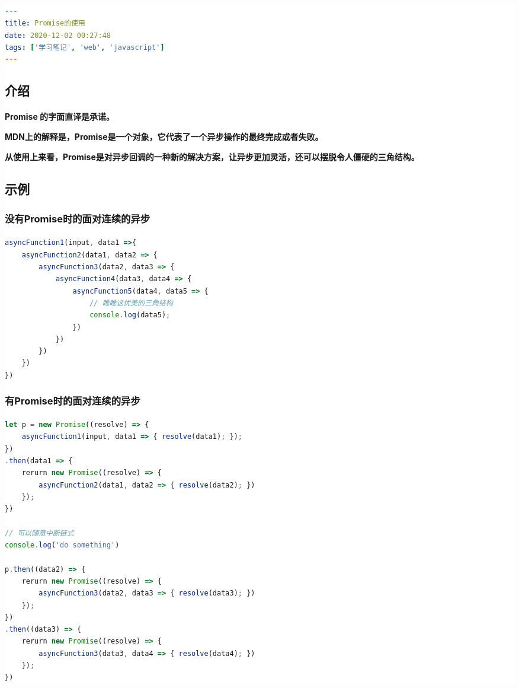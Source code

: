 ```yaml
---
title: Promise的使用
date: 2020-12-02 00:27:48
tags: ['学习笔记', 'web', 'javascript']
---
```




## 介绍

**Promise 的字面直译是承诺。**

**MDN上的解释是，Promise是一个对象，它代表了一个异步操作的最终完成或者失败。**

**从使用上来看，Promise是对异步回调的一种新的解决方案，让异步更加灵活，还可以摆脱令人僵硬的三角结构。**
<br>



## 示例

### 没有Promise时的面对连续的异步

```js
asyncFunction1(input, data1 =>{
    asyncFunction2(data1, data2 => {
        asyncFunction3(data2, data3 => {
            asyncFunction4(data3, data4 => {
                asyncFunction5(data4, data5 => {
                    // 瞧瞧这优美的三角结构
                    console.log(data5);
                })
            })
        })
    })
})
```



### 有Promise时的面对连续的异步

```js
let p = new Promise((resolve) => {
    asyncFunction1(input, data1 => { resolve(data1); });
})
.then(data1 => {
    rerurn new Promise((resolve) => {
        asyncFunction2(data1, data2 => { resolve(data2); })
    });
})

// 可以随意中断链式
console.log('do something')

p.then((data2) => {
    rerurn new Promise((resolve) => {
        asyncFunction3(data2, data3 => { resolve(data3); })
    });
})
.then((data3) => {
    rerurn new Promise((resolve) => {
        asyncFunction3(data3, data4 => { resolve(data4); })
    });
})
```